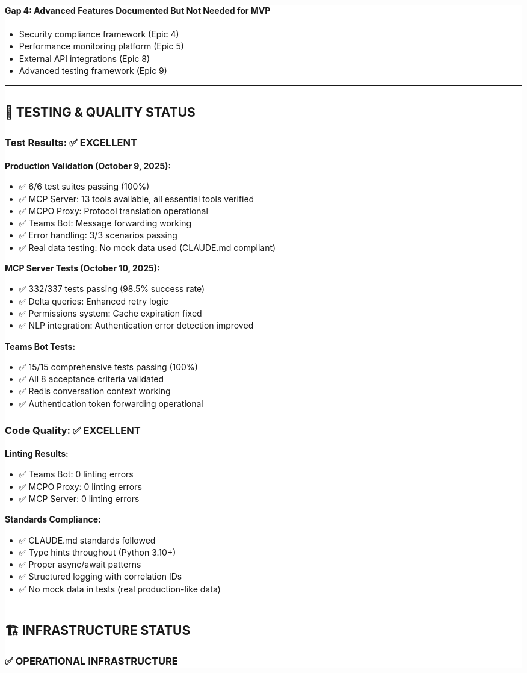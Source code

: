 #### Gap 4: Advanced Features Documented But Not Needed for MVP
- Security compliance framework (Epic 4)
- Performance monitoring platform (Epic 5)
- External API integrations (Epic 8)
- Advanced testing framework (Epic 9)

---

## 🧪 TESTING & QUALITY STATUS

### Test Results: ✅ **EXCELLENT**

**Production Validation (October 9, 2025):**
- ✅ 6/6 test suites passing (100%)
- ✅ MCP Server: 13 tools available, all essential tools verified
- ✅ MCPO Proxy: Protocol translation operational
- ✅ Teams Bot: Message forwarding working
- ✅ Error handling: 3/3 scenarios passing
- ✅ Real data testing: No mock data used (CLAUDE.md compliant)

**MCP Server Tests (October 10, 2025):**
- ✅ 332/337 tests passing (98.5% success rate)
- ✅ Delta queries: Enhanced retry logic
- ✅ Permissions system: Cache expiration fixed
- ✅ NLP integration: Authentication error detection improved

**Teams Bot Tests:**
- ✅ 15/15 comprehensive tests passing (100%)
- ✅ All 8 acceptance criteria validated
- ✅ Redis conversation context working
- ✅ Authentication token forwarding operational

### Code Quality: ✅ **EXCELLENT**

**Linting Results:**
- ✅ Teams Bot: 0 linting errors
- ✅ MCPO Proxy: 0 linting errors
- ✅ MCP Server: 0 linting errors

**Standards Compliance:**
- ✅ CLAUDE.md standards followed
- ✅ Type hints throughout (Python 3.10+)
- ✅ Proper async/await patterns
- ✅ Structured logging with correlation IDs
- ✅ No mock data in tests (real production-like data)

---

## 🏗️ INFRASTRUCTURE STATUS

### ✅ **OPERATIONAL INFRASTRUCTURE**
